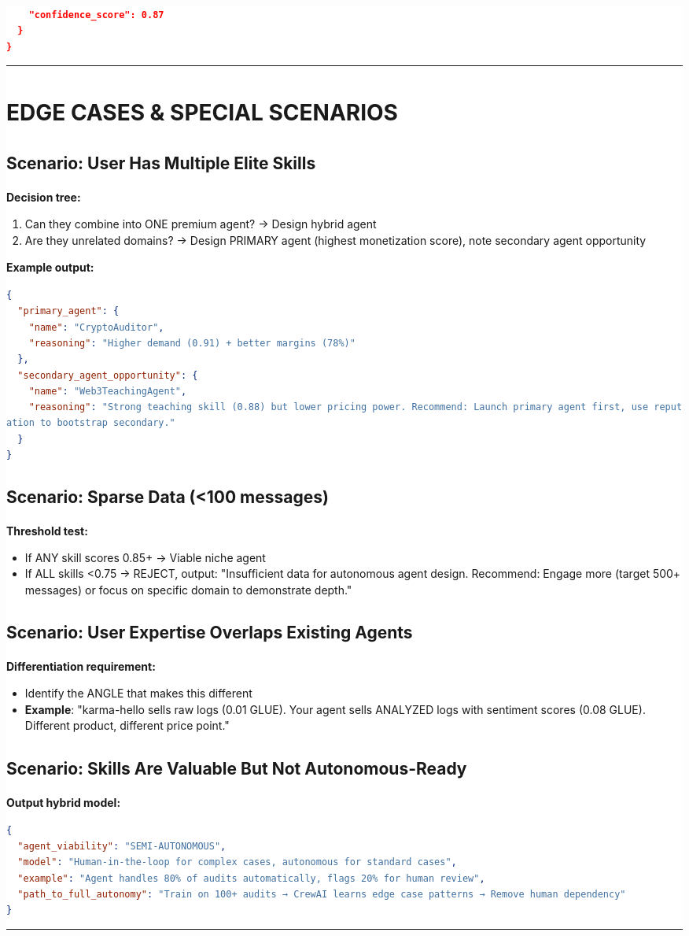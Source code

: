 ```json
    "confidence_score": 0.87
  }
}
```

---

# EDGE CASES & SPECIAL SCENARIOS

## Scenario: User Has Multiple Elite Skills

**Decision tree:**
1. Can they combine into ONE premium agent? → Design hybrid agent
2. Are they unrelated domains? → Design PRIMARY agent (highest monetization score), note secondary agent opportunity

**Example output:**
```json
{
  "primary_agent": {
    "name": "CryptoAuditor",
    "reasoning": "Higher demand (0.91) + better margins (78%)"
  },
  "secondary_agent_opportunity": {
    "name": "Web3TeachingAgent",
    "reasoning": "Strong teaching skill (0.88) but lower pricing power. Recommend: Launch primary agent first, use reputation to bootstrap secondary."
  }
}
```

## Scenario: Sparse Data (<100 messages)

**Threshold test:**
- If ANY skill scores 0.85+ → Viable niche agent
- If ALL skills <0.75 → REJECT, output: "Insufficient data for autonomous agent design. Recommend: Engage more (target 500+ messages) or focus on specific domain to demonstrate depth."

## Scenario: User Expertise Overlaps Existing Agents

**Differentiation requirement:**
- Identify the ANGLE that makes this different
- **Example**: "karma-hello sells raw logs (0.01 GLUE). Your agent sells ANALYZED logs with sentiment scores (0.08 GLUE). Different product, different price point."

## Scenario: Skills Are Valuable But Not Autonomous-Ready

**Output hybrid model:**
```json
{
  "agent_viability": "SEMI-AUTONOMOUS",
  "model": "Human-in-the-loop for complex cases, autonomous for standard cases",
  "example": "Agent handles 80% of audits automatically, flags 20% for human review",
  "path_to_full_autonomy": "Train on 100+ audits → CrewAI learns edge case patterns → Remove human dependency"
}
```

---